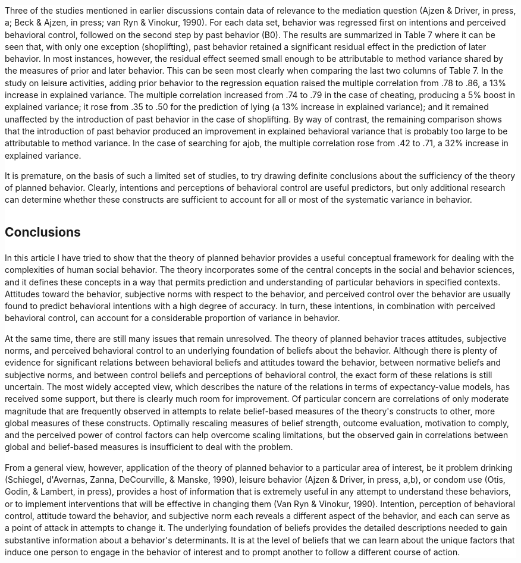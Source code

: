Three of the studies mentioned in earlier discussions contain data of relevance to the mediation question (Ajzen & Driver, in press, a; Beck & Ajzen, in press; van Ryn & Vinokur, 1990). For each data set, behavior was regressed first on intentions and perceived behavioral control, followed on the second step by past behavior (B0). The results are summarized in Table 7 where it can be seen that, with only one exception (shoplifting), past behavior retained a significant residual effect in the prediction of later behavior. In most instances, however, the residual effect seemed small enough to be attributable to method variance shared by the measures of prior and later behavior. This can be seen most clearly when comparing the last two columns of Table 7. In the study on leisure activities, adding prior behavior to the regression equation raised the multiple correlation from .78 to .86, a 13% increase in explained variance. The multiple correlation increased from .74 to .79 in the case of cheating, producing a 5% boost in explained variance; it rose from .35 to .50 for the prediction of lying (a 13% increase in explained variance); and it remained unaffected by the introduction of past behavior in the case of shoplifting. By way of contrast, the remaining comparison shows that the introduction of past behavior produced an improvement in explained behavioral variance that is probably too large to be attributable to method variance. In the case of searching for ajob, the multiple correlation rose from .42 to .71, a 32% increase in explained variance.


It is premature, on the basis of such a limited set of studies, to try drawing definite conclusions about the sufficiency of the theory of planned behavior. Clearly, intentions and perceptions of behavioral control are useful predictors, but only additional research can determine whether these constructs are sufficient to account for all or most of the systematic variance in behavior.

## Conclusions

In this article I have tried to show that the theory of planned behavior provides a useful conceptual framework for dealing with the complexities of human social behavior. The theory incorporates some of the central concepts in the social and behavior sciences, and it defines these concepts in a way that permits prediction and understanding of particular behaviors in specified contexts. Attitudes toward the behavior, subjective norms with respect to the behavior, and perceived control over the behavior are usually found to predict behavioral intentions with a high degree of accuracy. In turn, these intentions, in combination with perceived behavioral control, can account for a considerable proportion of variance in behavior.


At the same time, there are still many issues that remain unresolved. The theory of planned behavior traces attitudes, subjective norms, and perceived behavioral control to an underlying foundation of beliefs about the behavior. Although there is plenty of evidence for significant relations between behavioral beliefs and attitudes toward the behavior, between normative beliefs and subjective norms, and between control beliefs and perceptions of behavioral control, the exact form of these relations is still uncertain. The most widely accepted view, which describes the nature of the relations in terms of expectancy-value models, has received some support, but there is clearly much room for improvement. Of particular concern are correlations of only moderate magnitude that are frequently observed in attempts to relate belief-based measures of the theory's constructs to other, more global measures of these constructs. Optimally rescaling measures of belief strength, outcome evaluation, motivation to comply, and the perceived power of control factors can help overcome scaling limitations, but the observed gain in correlations between global and belief-based measures is insufficient to deal with the problem. 

From a general view, however, application of the theory of planned behavior to a particular area of interest, be it problem drinking (Schiegel, d'Avernas, Zanna, DeCourville, & Manske, 1990), leisure behavior (Ajzen & Driver, in press, a,b), or condom use (Otis, Godin, & Lambert, in press), provides a host of information that is extremely useful in any attempt to understand these behaviors, or to implement interventions that will be effective in changing them (Van Ryn & Vinokur, 1990). Intention, perception of behavioral control, attitude toward the behavior, and subjective norm each reveals a different aspect of the behavior, and each can serve as a point of attack in attempts to change it. The underlying foundation of beliefs provides the detailed descriptions needed to gain substantive information about a behavior's determinants. It is at the level of beliefs that we can learn about the unique factors that induce one person to engage in the behavior of interest and to prompt another to follow a different course of action.


